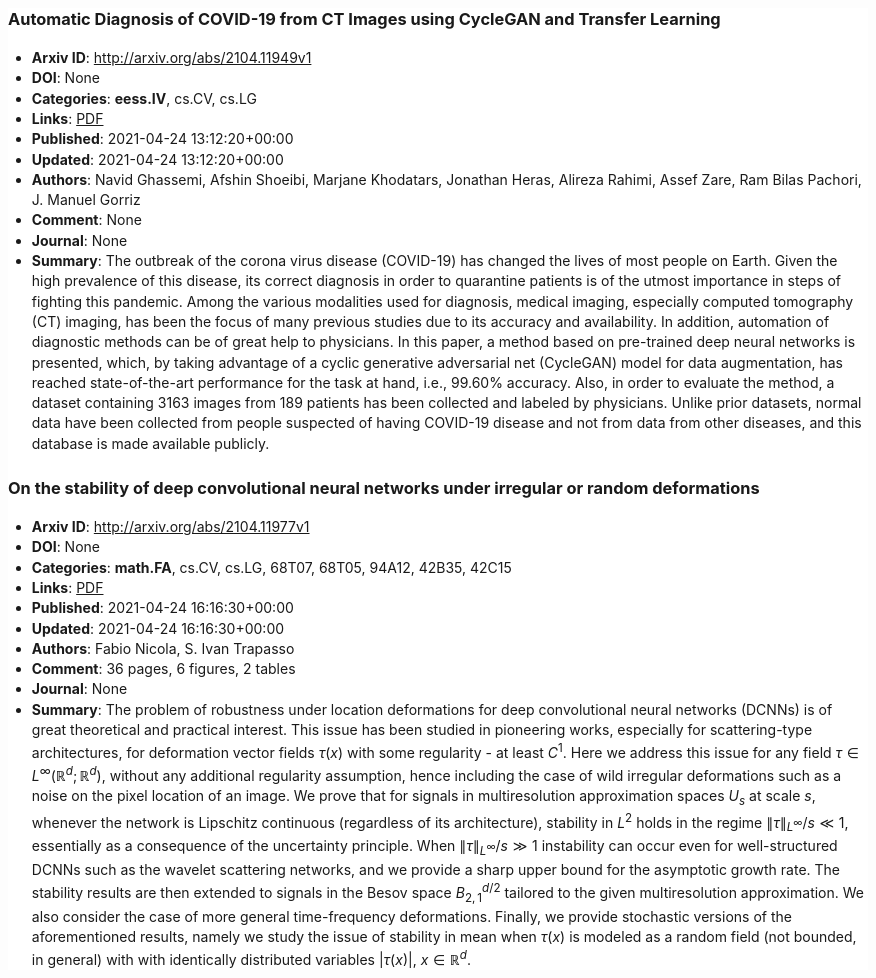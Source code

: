 

### Automatic Diagnosis of COVID-19 from CT Images using CycleGAN and Transfer Learning
- **Arxiv ID**: http://arxiv.org/abs/2104.11949v1
- **DOI**: None
- **Categories**: **eess.IV**, cs.CV, cs.LG
- **Links**: [PDF](http://arxiv.org/pdf/2104.11949v1)
- **Published**: 2021-04-24 13:12:20+00:00
- **Updated**: 2021-04-24 13:12:20+00:00
- **Authors**: Navid Ghassemi, Afshin Shoeibi, Marjane Khodatars, Jonathan Heras, Alireza Rahimi, Assef Zare, Ram Bilas Pachori, J. Manuel Gorriz
- **Comment**: None
- **Journal**: None
- **Summary**: The outbreak of the corona virus disease (COVID-19) has changed the lives of most people on Earth. Given the high prevalence of this disease, its correct diagnosis in order to quarantine patients is of the utmost importance in steps of fighting this pandemic. Among the various modalities used for diagnosis, medical imaging, especially computed tomography (CT) imaging, has been the focus of many previous studies due to its accuracy and availability. In addition, automation of diagnostic methods can be of great help to physicians. In this paper, a method based on pre-trained deep neural networks is presented, which, by taking advantage of a cyclic generative adversarial net (CycleGAN) model for data augmentation, has reached state-of-the-art performance for the task at hand, i.e., 99.60% accuracy. Also, in order to evaluate the method, a dataset containing 3163 images from 189 patients has been collected and labeled by physicians. Unlike prior datasets, normal data have been collected from people suspected of having COVID-19 disease and not from data from other diseases, and this database is made available publicly.



### On the stability of deep convolutional neural networks under irregular or random deformations
- **Arxiv ID**: http://arxiv.org/abs/2104.11977v1
- **DOI**: None
- **Categories**: **math.FA**, cs.CV, cs.LG, 68T07, 68T05, 94A12, 42B35, 42C15
- **Links**: [PDF](http://arxiv.org/pdf/2104.11977v1)
- **Published**: 2021-04-24 16:16:30+00:00
- **Updated**: 2021-04-24 16:16:30+00:00
- **Authors**: Fabio Nicola, S. Ivan Trapasso
- **Comment**: 36 pages, 6 figures, 2 tables
- **Journal**: None
- **Summary**: The problem of robustness under location deformations for deep convolutional neural networks (DCNNs) is of great theoretical and practical interest. This issue has been studied in pioneering works, especially for scattering-type architectures, for deformation vector fields $\tau(x)$ with some regularity - at least $C^1$. Here we address this issue for any field $\tau\in L^\infty(\mathbb{R}^d;\mathbb{R}^d)$, without any additional regularity assumption, hence including the case of wild irregular deformations such as a noise on the pixel location of an image. We prove that for signals in multiresolution approximation spaces $U_s$ at scale $s$, whenever the network is Lipschitz continuous (regardless of its architecture), stability in $L^2$ holds in the regime $\|\tau\|_{L^\infty}/s\ll 1$, essentially as a consequence of the uncertainty principle. When $\|\tau\|_{L^\infty}/s\gg 1$ instability can occur even for well-structured DCNNs such as the wavelet scattering networks, and we provide a sharp upper bound for the asymptotic growth rate. The stability results are then extended to signals in the Besov space $B^{d/2}_{2,1}$ tailored to the given multiresolution approximation. We also consider the case of more general time-frequency deformations. Finally, we provide stochastic versions of the aforementioned results, namely we study the issue of stability in mean when $\tau(x)$ is modeled as a random field (not bounded, in general) with with identically distributed variables $|\tau(x)|$, $x\in\mathbb{R}^d$.
